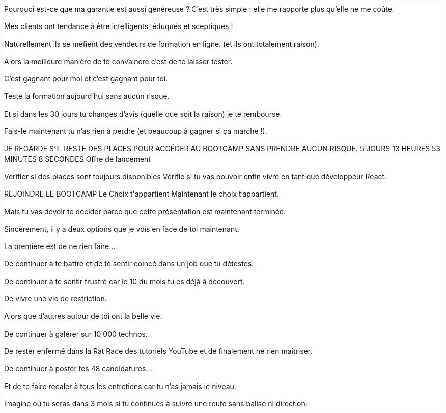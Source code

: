 Pourquoi est-ce que ma garantie est aussi généreuse ?
C’est très simple : elle me rapporte plus qu’elle ne me coûte.

Mes clients ont tendance à être intelligents, éduqués et sceptiques !

Naturellement ils se méfient des vendeurs de formation en ligne.
(et ils ont totalement raison).

Alors la meilleure manière de te convaincre c’est de te laisser tester.

C’est gagnant pour moi et c’est gagnant pour toi.

Teste la formation aujourd’hui sans aucun risque.

Et si dans les 30 jours tu changes d’avis (quelle que soit la raison) je te rembourse.

Fais-le maintenant tu n’as rien à perdre (et beaucoup à gagner si ça marche !).

JE REGARDE S’IL RESTE DES PLACES POUR ACCÉDER AU BOOTCAMP
SANS PRENDRE AUCUN RISQUE.
5
JOURS
13
HEURES
53
MINUTES
8
SECONDES
Offre de lancement

Vérifier si des places sont toujours disponibles
Vérifie si tu vas pouvoir enfin vivre en tant que développeur React.

REJOINDRE LE BOOTCAMP
Le Choix t'appartient
Maintenant le choix t’appartient.

Mais tu vas devoir te décider parce que cette présentation est maintenant terminée.

Sincèrement, il y a deux options que je vois en face de toi maintenant.

La première est de ne rien faire...

De continuer à te battre et de te sentir coincé dans un job que tu détestes.

De continuer à te sentir frustré car le 10 du mois tu es déjà à découvert.

De vivre une vie de restriction.

Alors que d’autres autour de toi ont la belle vie.

De continuer à galérer sur 10 000 technos.

De rester enfermé dans la Rat Race des tutoriels YouTube et de finalement ne rien maîtriser.

De continuer à poster tes 48 candidatures...

Et de te faire recaler à tous les entretiens car tu n’as jamais le niveau.

Imagine où tu seras dans 3 mois si tu continues à suivre une route sans balise ni direction.
